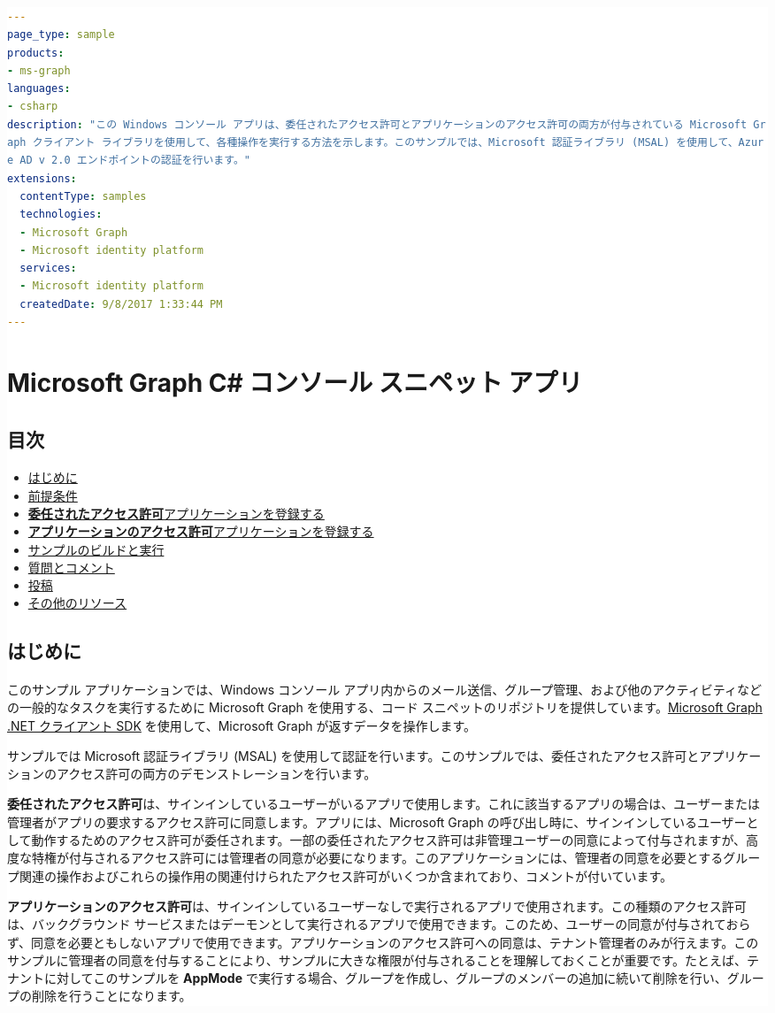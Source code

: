 ```yaml
---
page_type: sample
products:
- ms-graph
languages:
- csharp
description: "この Windows コンソール アプリは、委任されたアクセス許可とアプリケーションのアクセス許可の両方が付与されている Microsoft Graph クライアント ライブラリを使用して、各種操作を実行する方法を示します。このサンプルでは、Microsoft 認証ライブラリ (MSAL) を使用して、Azure AD v 2.0 エンドポイントの認証を行います。"
extensions:
  contentType: samples
  technologies:
  - Microsoft Graph 
  - Microsoft identity platform
  services:
  - Microsoft identity platform
  createdDate: 9/8/2017 1:33:44 PM
---
```

# Microsoft Graph C# コンソール スニペット アプリ

## 目次

* [はじめに](#introduction)
* [前提条件](#prerequisites)
* [**委任されたアクセス許可**アプリケーションを登録する](#Register-the-delegated-permissions-application )
* [**アプリケーションのアクセス許可**アプリケーションを登録する](#Register-the-application-permissions-application )
* [サンプルのビルドと実行](#build-and-run-the-sample)
* [質問とコメント](#questions-and-comments)
* [投稿](#contributing)
* [その他のリソース](#additional-resources)

## はじめに

このサンプル アプリケーションでは、Windows コンソール アプリ内からのメール送信、グループ管理、および他のアクティビティなどの一般的なタスクを実行するために Microsoft Graph を使用する、コード スニペットのリポジトリを提供しています。[Microsoft Graph .NET クライアント SDK](https://github.com/microsoftgraph/msgraph-sdk-dotnet) を使用して、Microsoft Graph が返すデータを操作します。

サンプルでは Microsoft 認証ライブラリ (MSAL) を使用して認証を行います。このサンプルでは、委任されたアクセス許可とアプリケーションのアクセス許可の両方のデモンストレーションを行います。

**委任されたアクセス許可**は、サインインしているユーザーがいるアプリで使用します。これに該当するアプリの場合は、ユーザーまたは管理者がアプリの要求するアクセス許可に同意します。アプリには、Microsoft Graph の呼び出し時に、サインインしているユーザーとして動作するためのアクセス許可が委任されます。一部の委任されたアクセス許可は非管理ユーザーの同意によって付与されますが、高度な特権が付与されるアクセス許可には管理者の同意が必要になります。このアプリケーションには、管理者の同意を必要とするグループ関連の操作およびこれらの操作用の関連付けられたアクセス許可がいくつか含まれており、コメントが付いています。

**アプリケーションのアクセス許可**は、サインインしているユーザーなしで実行されるアプリで使用されます。この種類のアクセス許可は、バックグラウンド サービスまたはデーモンとして実行されるアプリで使用できます。このため、ユーザーの同意が付与されておらず、同意を必要ともしないアプリで使用できます。アプリケーションのアクセス許可への同意は、テナント管理者のみが行えます。このサンプルに管理者の同意を付与することにより、サンプルに大きな権限が付与されることを理解しておくことが重要です。たとえば、テナントに対してこのサンプルを **AppMode** で実行する場合、グループを作成し、グループのメンバーの追加に続いて削除を行い、グループの削除を行うことになります。
